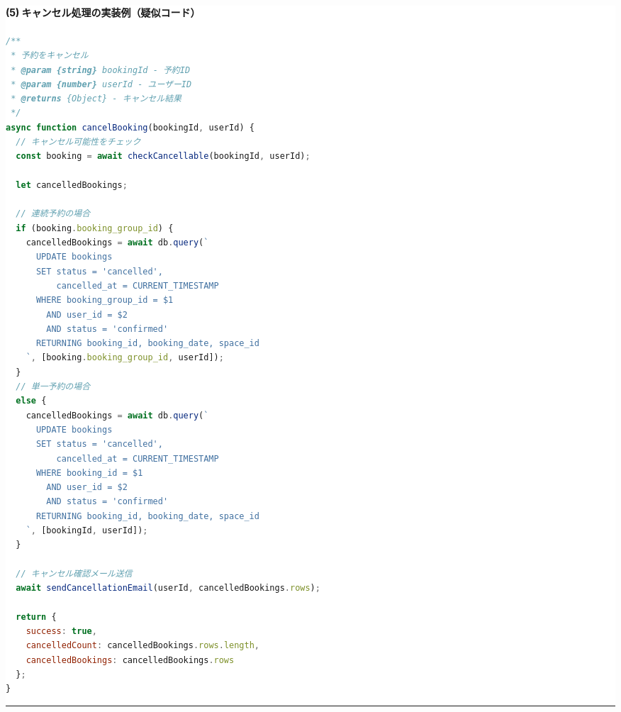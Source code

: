 
#### (5) キャンセル処理の実装例（疑似コード）

```javascript
/**
 * 予約をキャンセル
 * @param {string} bookingId - 予約ID
 * @param {number} userId - ユーザーID
 * @returns {Object} - キャンセル結果
 */
async function cancelBooking(bookingId, userId) {
  // キャンセル可能性をチェック
  const booking = await checkCancellable(bookingId, userId);
  
  let cancelledBookings;
  
  // 連続予約の場合
  if (booking.booking_group_id) {
    cancelledBookings = await db.query(`
      UPDATE bookings
      SET status = 'cancelled',
          cancelled_at = CURRENT_TIMESTAMP
      WHERE booking_group_id = $1
        AND user_id = $2
        AND status = 'confirmed'
      RETURNING booking_id, booking_date, space_id
    `, [booking.booking_group_id, userId]);
  } 
  // 単一予約の場合
  else {
    cancelledBookings = await db.query(`
      UPDATE bookings
      SET status = 'cancelled',
          cancelled_at = CURRENT_TIMESTAMP
      WHERE booking_id = $1
        AND user_id = $2
        AND status = 'confirmed'
      RETURNING booking_id, booking_date, space_id
    `, [bookingId, userId]);
  }
  
  // キャンセル確認メール送信
  await sendCancellationEmail(userId, cancelledBookings.rows);
  
  return {
    success: true,
    cancelledCount: cancelledBookings.rows.length,
    cancelledBookings: cancelledBookings.rows
  };
}
```

---